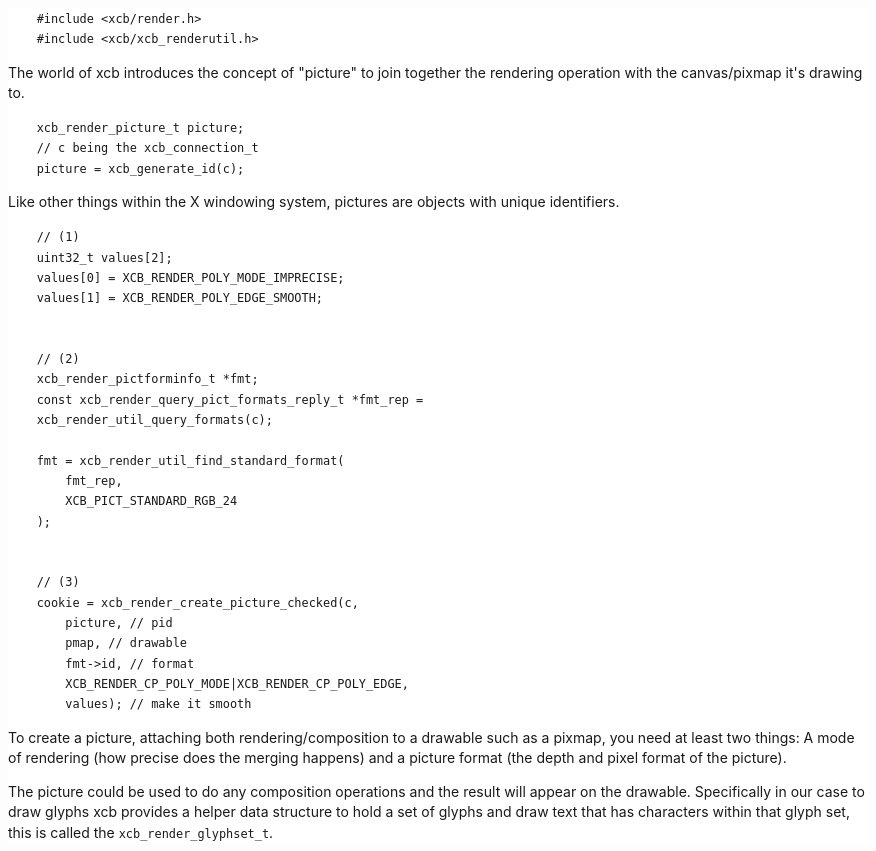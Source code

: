 ```
	#include <xcb/render.h>
	#include <xcb/xcb_renderutil.h>
```

The world of xcb introduces the concept of "picture" to join together
the rendering operation with the canvas/pixmap it's drawing to.

```
	xcb_render_picture_t picture;
	// c being the xcb_connection_t
	picture = xcb_generate_id(c);
```

Like other things within the X windowing system, pictures are objects
with unique identifiers.

```
	// (1)
	uint32_t values[2];
	values[0] = XCB_RENDER_POLY_MODE_IMPRECISE;
	values[1] = XCB_RENDER_POLY_EDGE_SMOOTH;


	// (2)
	xcb_render_pictforminfo_t *fmt;
	const xcb_render_query_pict_formats_reply_t *fmt_rep =
	xcb_render_util_query_formats(c);

	fmt = xcb_render_util_find_standard_format(
		fmt_rep,
		XCB_PICT_STANDARD_RGB_24
	);


	// (3)
	cookie = xcb_render_create_picture_checked(c,
		picture, // pid
		pmap, // drawable
		fmt->id, // format
		XCB_RENDER_CP_POLY_MODE|XCB_RENDER_CP_POLY_EDGE,
		values); // make it smooth
```

To create a picture, attaching both rendering/composition to a drawable
such as a pixmap, you need at least two things: A mode of rendering
(how precise does the merging happens) and a picture format (the depth
and pixel format of the picture).

The picture could be used to do any composition operations and the
result will appear on the drawable. Specifically in our case to draw
glyphs xcb provides a helper data structure to hold a set of glyphs and
draw text that has characters within that glyph set, this is called the
`xcb_render_glyphset_t`.
